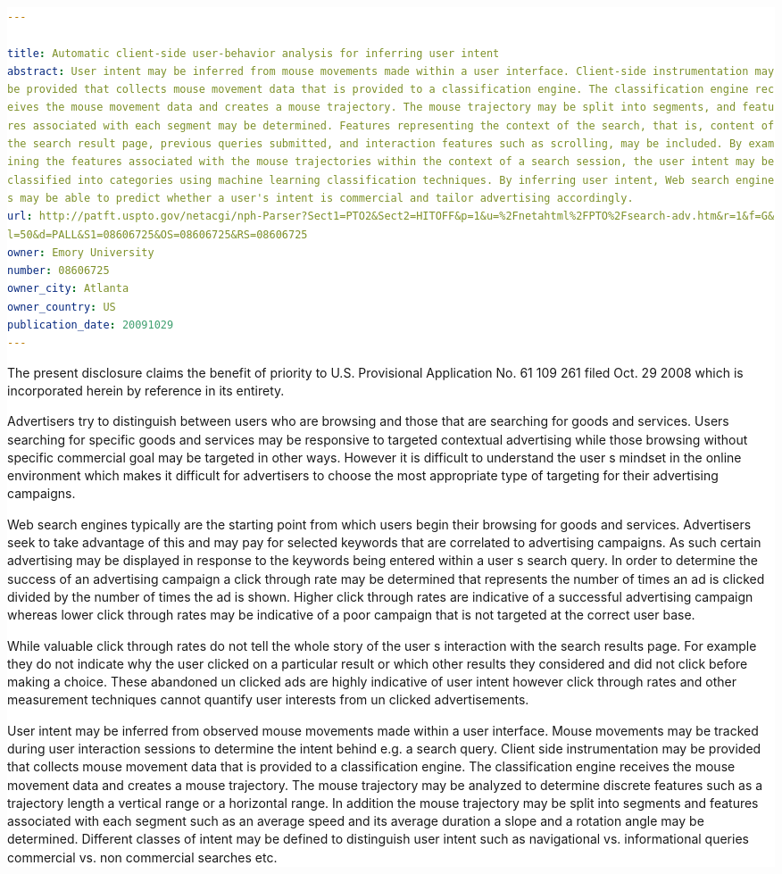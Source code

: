 ```yaml
---

title: Automatic client-side user-behavior analysis for inferring user intent
abstract: User intent may be inferred from mouse movements made within a user interface. Client-side instrumentation may be provided that collects mouse movement data that is provided to a classification engine. The classification engine receives the mouse movement data and creates a mouse trajectory. The mouse trajectory may be split into segments, and features associated with each segment may be determined. Features representing the context of the search, that is, content of the search result page, previous queries submitted, and interaction features such as scrolling, may be included. By examining the features associated with the mouse trajectories within the context of a search session, the user intent may be classified into categories using machine learning classification techniques. By inferring user intent, Web search engines may be able to predict whether a user's intent is commercial and tailor advertising accordingly.
url: http://patft.uspto.gov/netacgi/nph-Parser?Sect1=PTO2&Sect2=HITOFF&p=1&u=%2Fnetahtml%2FPTO%2Fsearch-adv.htm&r=1&f=G&l=50&d=PALL&S1=08606725&OS=08606725&RS=08606725
owner: Emory University
number: 08606725
owner_city: Atlanta
owner_country: US
publication_date: 20091029
---
```

The present disclosure claims the benefit of priority to U.S. Provisional Application No. 61 109 261 filed Oct. 29 2008 which is incorporated herein by reference in its entirety.

Advertisers try to distinguish between users who are browsing and those that are searching for goods and services. Users searching for specific goods and services may be responsive to targeted contextual advertising while those browsing without specific commercial goal may be targeted in other ways. However it is difficult to understand the user s mindset in the online environment which makes it difficult for advertisers to choose the most appropriate type of targeting for their advertising campaigns.

Web search engines typically are the starting point from which users begin their browsing for goods and services. Advertisers seek to take advantage of this and may pay for selected keywords that are correlated to advertising campaigns. As such certain advertising may be displayed in response to the keywords being entered within a user s search query. In order to determine the success of an advertising campaign a click through rate may be determined that represents the number of times an ad is clicked divided by the number of times the ad is shown. Higher click through rates are indicative of a successful advertising campaign whereas lower click through rates may be indicative of a poor campaign that is not targeted at the correct user base.

While valuable click through rates do not tell the whole story of the user s interaction with the search results page. For example they do not indicate why the user clicked on a particular result or which other results they considered and did not click before making a choice. These abandoned un clicked ads are highly indicative of user intent however click through rates and other measurement techniques cannot quantify user interests from un clicked advertisements.

User intent may be inferred from observed mouse movements made within a user interface. Mouse movements may be tracked during user interaction sessions to determine the intent behind e.g. a search query. Client side instrumentation may be provided that collects mouse movement data that is provided to a classification engine. The classification engine receives the mouse movement data and creates a mouse trajectory. The mouse trajectory may be analyzed to determine discrete features such as a trajectory length a vertical range or a horizontal range. In addition the mouse trajectory may be split into segments and features associated with each segment such as an average speed and its average duration a slope and a rotation angle may be determined. Different classes of intent may be defined to distinguish user intent such as navigational vs. informational queries commercial vs. non commercial searches etc.
